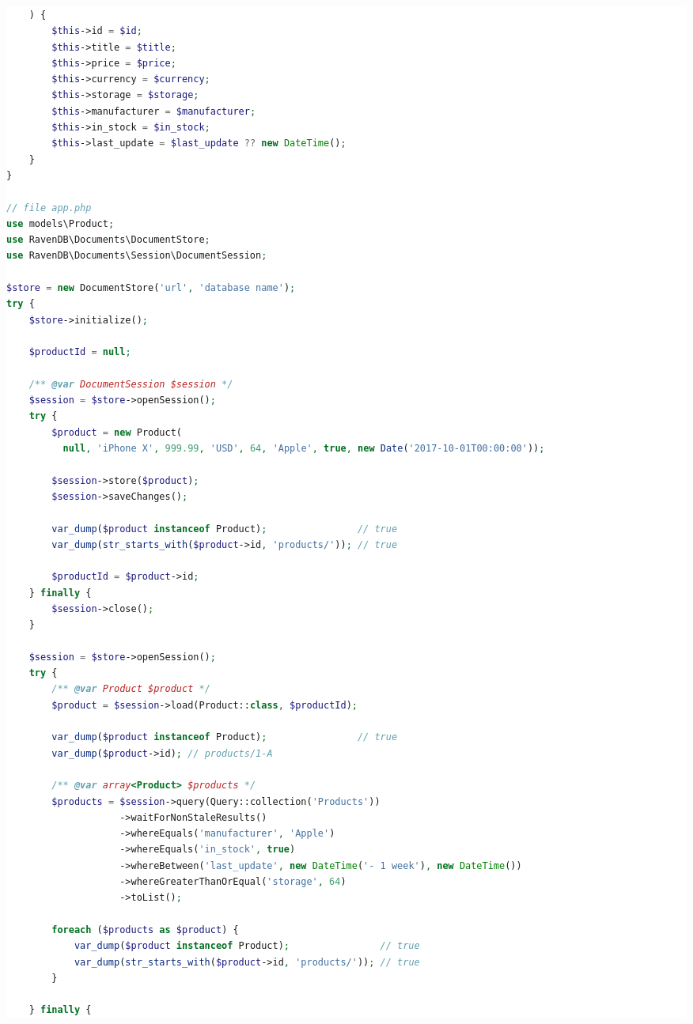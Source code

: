```php
    ) {
        $this->id = $id;
        $this->title = $title;
        $this->price = $price;
        $this->currency = $currency;
        $this->storage = $storage;
        $this->manufacturer = $manufacturer;
        $this->in_stock = $in_stock;
        $this->last_update = $last_update ?? new DateTime();
    }
}

// file app.php
use models\Product;
use RavenDB\Documents\DocumentStore;
use RavenDB\Documents\Session\DocumentSession;

$store = new DocumentStore('url', 'database name');
try {
    $store->initialize();
    
    $productId = null;
    
    /** @var DocumentSession $session */
    $session = $store->openSession();
    try {
        $product = new Product(
          null, 'iPhone X', 999.99, 'USD', 64, 'Apple', true, new Date('2017-10-01T00:00:00'));

        $session->store($product);
        $session->saveChanges();
        
        var_dump($product instanceof Product);                // true
        var_dump(str_starts_with($product->id, 'products/')); // true
        
        $productId = $product->id;
    } finally {
        $session->close();    
    }
    
    $session = $store->openSession();
    try {
        /** @var Product $product */
        $product = $session->load(Product::class, $productId);
        
        var_dump($product instanceof Product);                // true
        var_dump($product->id); // products/1-A
        
        /** @var array<Product> $products */
        $products = $session->query(Query::collection('Products'))
                    ->waitForNonStaleResults()
                    ->whereEquals('manufacturer', 'Apple')
                    ->whereEquals('in_stock', true)
                    ->whereBetween('last_update', new DateTime('- 1 week'), new DateTime())
                    ->whereGreaterThanOrEqual('storage', 64)
                    ->toList();
    
        foreach ($products as $product) {
            var_dump($product instanceof Product);                // true
            var_dump(str_starts_with($product->id, 'products/')); // true
        }
       
    } finally {
```